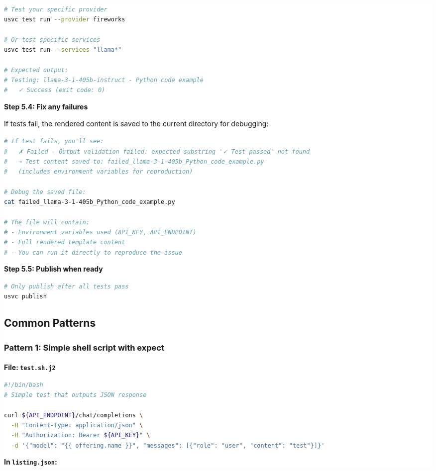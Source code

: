 ```bash
# Test your specific provider
usvc test run --provider fireworks

# Or test specific services
usvc test run --services "llama*"

# Expected output:
# Testing: llama-3-1-405b-instruct - Python code example
#   ✓ Success (exit code: 0)
```

**Step 5.4: Fix any failures**

If tests fail, the rendered content is saved to the current directory for debugging:

```bash
# If test fails, you'll see:
#   ✗ Failed - Output validation failed: expected substring '✓ Test passed' not found
#   → Test content saved to: failed_llama-3-1-405b_Python_code_example.py
#   (includes environment variables for reproduction)

# Debug the saved file:
cat failed_llama-3-1-405b_Python_code_example.py

# The file will contain:
# - Environment variables used (API_KEY, API_ENDPOINT)
# - Full rendered template content
# - You can run it directly to reproduce the issue
```

**Step 5.5: Publish when ready**

```bash
# Only publish after all tests pass
usvc publish
```

## Common Patterns

### Pattern 1: Simple shell script with expect

**File: `test.sh.j2`**

```bash
#!/bin/bash
# Simple test that outputs JSON response

curl ${API_ENDPOINT}/chat/completions \
  -H "Content-Type: application/json" \
  -H "Authorization: Bearer ${API_KEY}" \
  -d '{"model": "{{ offering.name }}", "messages": [{"role": "user", "content": "test"}]}'
```

**In `listing.json`:**
